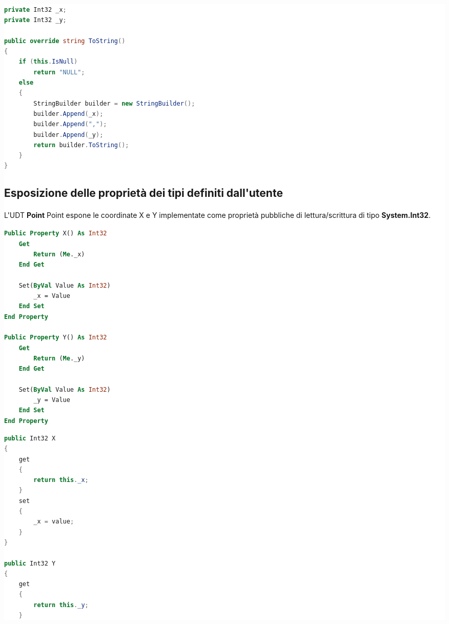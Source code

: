 ```csharp  
private Int32 _x;  
private Int32 _y;  
  
public override string ToString()  
{  
    if (this.IsNull)  
        return "NULL";  
    else  
    {  
        StringBuilder builder = new StringBuilder();  
        builder.Append(_x);  
        builder.Append(",");  
        builder.Append(_y);  
        return builder.ToString();  
    }  
}  
```  
  
## <a name="exposing-udt-properties"></a>Esposizione delle proprietà dei tipi definiti dall'utente  
 L'UDT **Point** Point espone le coordinate X e Y implementate come proprietà pubbliche di lettura/scrittura di tipo **System.Int32**.  
  
```vb  
Public Property X() As Int32  
    Get  
        Return (Me._x)  
    End Get  
  
    Set(ByVal Value As Int32)  
        _x = Value  
    End Set  
End Property  
  
Public Property Y() As Int32  
    Get  
        Return (Me._y)  
    End Get  
  
    Set(ByVal Value As Int32)  
        _y = Value  
    End Set  
End Property  
```  
  
```csharp  
public Int32 X  
{  
    get  
    {  
        return this._x;  
    }  
    set   
    {  
        _x = value;  
    }  
}  
  
public Int32 Y  
{  
    get  
    {  
        return this._y;  
    }  
```